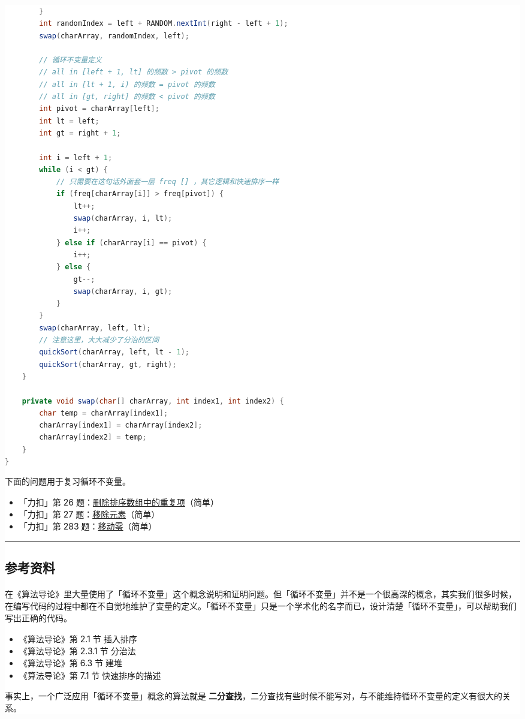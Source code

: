 ```Java []
        }
        int randomIndex = left + RANDOM.nextInt(right - left + 1);
        swap(charArray, randomIndex, left);

        // 循环不变量定义
        // all in [left + 1, lt] 的频数 > pivot 的频数
        // all in [lt + 1, i) 的频数 = pivot 的频数
        // all in [gt, right] 的频数 < pivot 的频数
        int pivot = charArray[left];
        int lt = left;
        int gt = right + 1;

        int i = left + 1;
        while (i < gt) {
            // 只需要在这句话外面套一层 freq [] ，其它逻辑和快速排序一样
            if (freq[charArray[i]] > freq[pivot]) {
                lt++;
                swap(charArray, i, lt);
                i++;
            } else if (charArray[i] == pivot) {
                i++;
            } else {
                gt--;
                swap(charArray, i, gt);
            }
        }
        swap(charArray, left, lt);
        // 注意这里，大大减少了分治的区间
        quickSort(charArray, left, lt - 1);
        quickSort(charArray, gt, right);
    }

    private void swap(char[] charArray, int index1, int index2) {
        char temp = charArray[index1];
        charArray[index1] = charArray[index2];
        charArray[index2] = temp;
    }
}
```

下面的问题用于复习循环不变量。

+ 「力扣」第 26 题：[删除排序数组中的重复项](https://leetcode-cn.com/problems/remove-duplicates-from-sorted-array)（简单）
+ 「力扣」第 27 题：[移除元素](https://leetcode-cn.com/problems/remove-element/)（简单）
+ 「力扣」第 283 题：[移动零](https://leetcode-cn.com/problems/move-zeroes)（简单）

---

## 参考资料

在《算法导论》里大量使用了「循环不变量」这个概念说明和证明问题。但「循环不变量」并不是一个很高深的概念，其实我们很多时候，在编写代码的过程中都在不自觉地维护了变量的定义。「循环不变量」只是一个学术化的名字而已，设计清楚「循环不变量」，可以帮助我们写出正确的代码。

+ 《算法导论》第 2.1 节 插入排序
+ 《算法导论》第 2.3.1 节 分治法
+ 《算法导论》第 6.3 节 建堆
+ 《算法导论》第 7.1 节 快速排序的描述

事实上，一个广泛应用「循环不变量」概念的算法就是 **二分查找**，二分查找有些时候不能写对，与不能维持循环不变量的定义有很大的关系。